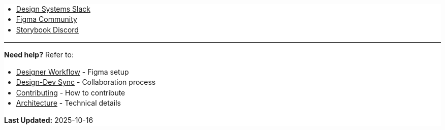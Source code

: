 - [Design Systems Slack](https://design.systems/slack)
- [Figma Community](https://www.figma.com/community)
- [Storybook Discord](https://discord.gg/storybook)

---

**Need help?** Refer to:
- [Designer Workflow](./designer-workflow.md) - Figma setup
- [Design-Dev Sync](./design-dev-sync.md) - Collaboration process
- [Contributing](./contributing.md) - How to contribute
- [Architecture](./architecture.md) - Technical details

**Last Updated:** 2025-10-16
